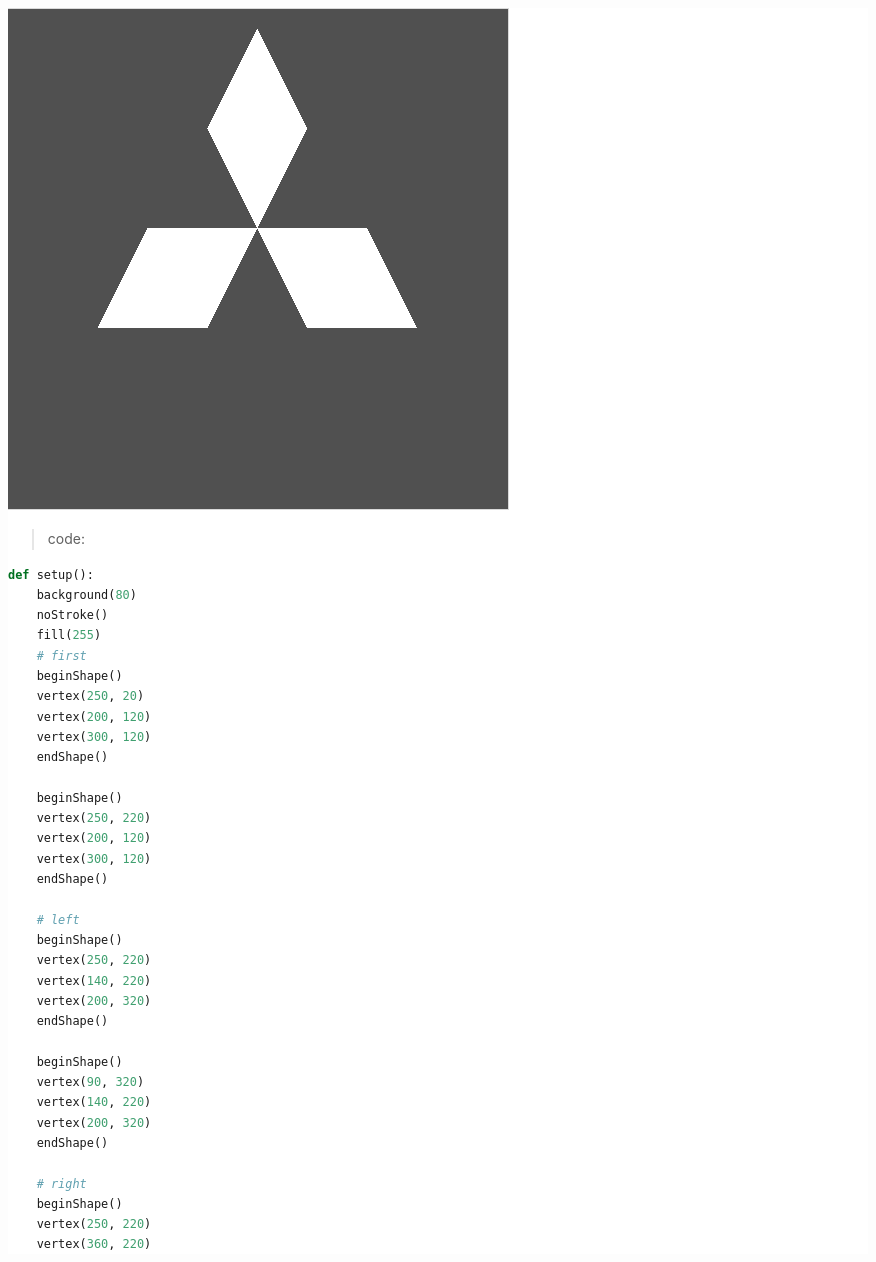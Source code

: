 ![](ppython/images/ppython_mitsubishi.png)

> code:

```python
def setup():
    background(80)
    noStroke()
    fill(255)
    # first
    beginShape()
    vertex(250, 20)
    vertex(200, 120)
    vertex(300, 120)
    endShape()

    beginShape()
    vertex(250, 220)
    vertex(200, 120)
    vertex(300, 120)
    endShape()

    # left
    beginShape()
    vertex(250, 220)
    vertex(140, 220)
    vertex(200, 320)
    endShape()

    beginShape()
    vertex(90, 320)
    vertex(140, 220)
    vertex(200, 320)
    endShape()

    # right
    beginShape()
    vertex(250, 220)
    vertex(360, 220)
```
